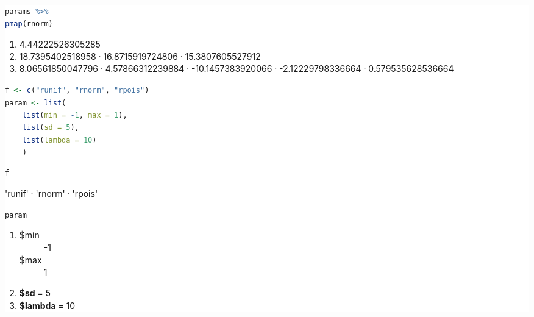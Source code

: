 

```R
params %>%
pmap(rnorm)
```

<ol>
	<li>4.44222526305285</li>
	<li><style>
.list-inline {list-style: none; margin:0; padding: 0}
.list-inline>li {display: inline-block}
.list-inline>li:not(:last-child)::after {content: "\00b7"; padding: 0 .5ex}
</style>
<ol class=list-inline><li>18.7395402518958</li><li>16.8715919724806</li><li>15.3807605527912</li></ol>
</li>
	<li><style>
.list-inline {list-style: none; margin:0; padding: 0}
.list-inline>li {display: inline-block}
.list-inline>li:not(:last-child)::after {content: "\00b7"; padding: 0 .5ex}
</style>
<ol class=list-inline><li>8.06561850047796</li><li>4.57866312239884</li><li>-10.1457383920066</li><li>-2.12229798336664</li><li>0.579535628536664</li></ol>
</li>
</ol>



```R
f <- c("runif", "rnorm", "rpois")
param <- list(
    list(min = -1, max = 1),
    list(sd = 5),
    list(lambda = 10)
    )
```


```R
f
```

<style>
.list-inline {list-style: none; margin:0; padding: 0}
.list-inline>li {display: inline-block}
.list-inline>li:not(:last-child)::after {content: "\00b7"; padding: 0 .5ex}
</style>
<ol class=list-inline><li>'runif'</li><li>'rnorm'</li><li>'rpois'</li></ol>



```R
param
```

<ol>
	<li><dl>
	<dt>$min</dt>
		<dd>-1</dd>
	<dt>$max</dt>
		<dd>1</dd>
</dl>
</li>
	<li><strong>$sd</strong> = 5</li>
	<li><strong>$lambda</strong> = 10</li>
</ol>
